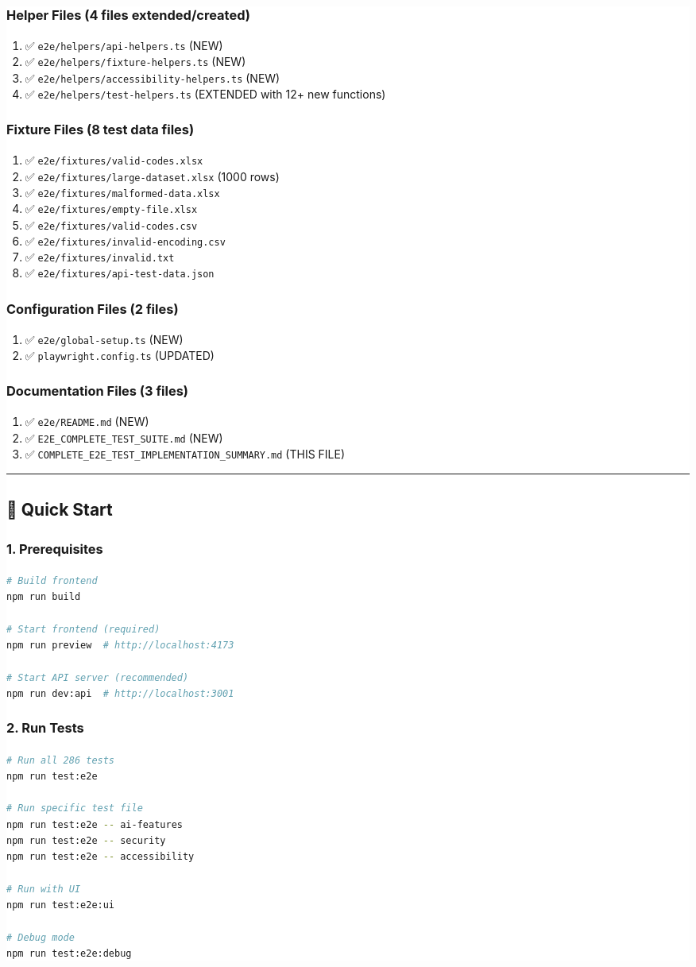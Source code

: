 ### Helper Files (4 files extended/created)
1. ✅ `e2e/helpers/api-helpers.ts` (NEW)
2. ✅ `e2e/helpers/fixture-helpers.ts` (NEW)
3. ✅ `e2e/helpers/accessibility-helpers.ts` (NEW)
4. ✅ `e2e/helpers/test-helpers.ts` (EXTENDED with 12+ new functions)

### Fixture Files (8 test data files)
1. ✅ `e2e/fixtures/valid-codes.xlsx`
2. ✅ `e2e/fixtures/large-dataset.xlsx` (1000 rows)
3. ✅ `e2e/fixtures/malformed-data.xlsx`
4. ✅ `e2e/fixtures/empty-file.xlsx`
5. ✅ `e2e/fixtures/valid-codes.csv`
6. ✅ `e2e/fixtures/invalid-encoding.csv`
7. ✅ `e2e/fixtures/invalid.txt`
8. ✅ `e2e/fixtures/api-test-data.json`

### Configuration Files (2 files)
1. ✅ `e2e/global-setup.ts` (NEW)
2. ✅ `playwright.config.ts` (UPDATED)

### Documentation Files (3 files)
1. ✅ `e2e/README.md` (NEW)
2. ✅ `E2E_COMPLETE_TEST_SUITE.md` (NEW)
3. ✅ `COMPLETE_E2E_TEST_IMPLEMENTATION_SUMMARY.md` (THIS FILE)

---

## 🚀 Quick Start

### 1. Prerequisites
```bash
# Build frontend
npm run build

# Start frontend (required)
npm run preview  # http://localhost:4173

# Start API server (recommended)
npm run dev:api  # http://localhost:3001
```

### 2. Run Tests
```bash
# Run all 286 tests
npm run test:e2e

# Run specific test file
npm run test:e2e -- ai-features
npm run test:e2e -- security
npm run test:e2e -- accessibility

# Run with UI
npm run test:e2e:ui

# Debug mode
npm run test:e2e:debug
```
